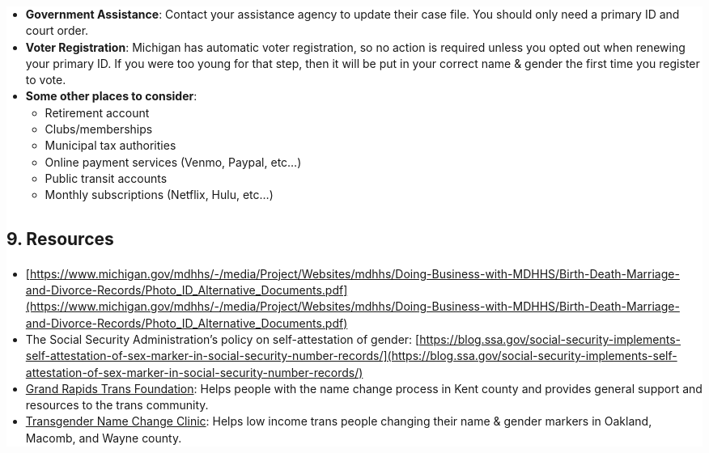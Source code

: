 - **Government Assistance**: Contact your assistance agency to update their case file. You should only need a primary ID and court order.
- **Voter Registration**: Michigan has automatic voter registration, so no action is required unless you opted out when renewing your primary ID. If you were too young for that step, then it will be put in your correct name & gender the first time you register to vote.
- **Some other places to consider**:
  - Retirement account
  - Clubs/memberships
  - Municipal tax authorities
  - Online payment services (Venmo, Paypal, etc…)
  - Public transit accounts
  - Monthly subscriptions (Netflix, Hulu, etc…)

## 9. Resources

- [https://www.michigan.gov/mdhhs/-/media/Project/Websites/mdhhs/Doing-Business-with-MDHHS/Birth-Death-Marriage-and-Divorce-Records/Photo_ID_Alternative_Documents.pdf](https://www.michigan.gov/mdhhs/-/media/Project/Websites/mdhhs/Doing-Business-with-MDHHS/Birth-Death-Marriage-and-Divorce-Records/Photo_ID_Alternative_Documents.pdf)
- The Social Security Administration’s policy on self-attestation of gender:
  [https://blog.ssa.gov/social-security-implements-self-attestation-of-sex-marker-in-social-security-number-records/](https://blog.ssa.gov/social-security-implements-self-attestation-of-sex-marker-in-social-security-number-records/)
- [Grand Rapids Trans Foundation](https://grtransfoundation.org/update-program/): Helps people with the name change process in Kent county and provides general support and resources to the trans community.
- [Transgender Name Change Clinic](https://corktownhealth.org/transgender-name-clinic-available/): Helps low income trans people changing their name & gender markers in Oakland, Macomb, and Wayne county.
